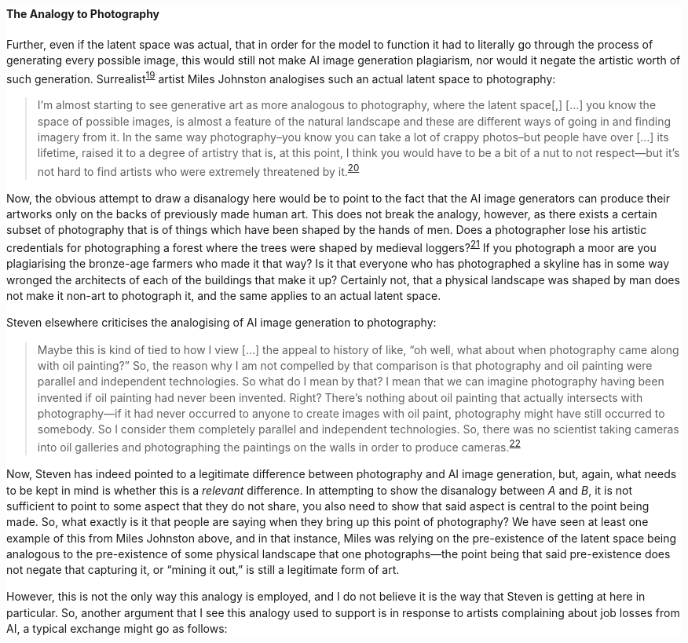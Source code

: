 
#### The Analogy to Photography

Further, even if the latent space was actual, that in order for the model to function it had to literally go through the process of generating every possible image, this would still not make AI image generation plagiarism, nor would it negate the artistic worth of such generation. Surrealist<sup><a id="fnr.19" class="footref" href="#fn.19" role="doc-backlink">19</a></sup> artist Miles Johnston analogises such an actual latent space to photography:

> I&rsquo;m almost starting to see generative art as more analogous to photography, where the latent space[,] [&#x2026;] you know the space of possible images, is almost a feature of the natural landscape and these are different ways of going in and finding imagery from it. In the same way photography&#x2013;you know you can take a lot of crappy photos&#x2013;but people have over [&#x2026;] its lifetime, raised it to a degree of artistry that is, at this point, I think you would have to be a bit of a nut to not respect&#x2014;but it&rsquo;s not hard to find artists who were extremely threatened by it.<sup><a id="fnr.20" class="footref" href="#fn.20" role="doc-backlink">20</a></sup>

Now, the obvious attempt to draw a disanalogy here would be to point to the fact that the AI image generators can produce their artworks only on the backs of previously made human art. This does not break the analogy, however, as there exists a certain subset of photography that is of things which have been shaped by the hands of men. Does a photographer lose his artistic credentials for photographing a forest where the trees were shaped by medieval loggers?<sup><a id="fnr.21" class="footref" href="#fn.21" role="doc-backlink">21</a></sup> If you photograph a moor are you plagiarising the bronze-age farmers who made it that way? Is it that everyone who has photographed a skyline has in some way wronged the architects of each of the buildings that make it up? Certainly not, that a physical landscape was shaped by man does not make it non-art to photograph it, and the same applies to an actual latent space.

Steven elsewhere criticises the analogising of AI image generation to photography:

> Maybe this is kind of tied to how I view [&#x2026;] the appeal to history of like, &ldquo;oh well, what about when photography came along with oil painting?&rdquo; So, the reason why I am not compelled by that comparison is that photography and oil painting were parallel and independent technologies. So what do I mean by that? I mean that we can imagine photography having been invented if oil painting had never been invented. Right? There&rsquo;s nothing about oil painting that actually intersects with photography&#x2014;if it had never occurred to anyone to create images with oil paint, photography might have still occurred to somebody. So I consider them completely parallel and independent technologies. So, there was no scientist taking cameras into oil galleries and photographing the paintings on the walls in order to produce cameras.<sup><a id="fnr.22" class="footref" href="#fn.22" role="doc-backlink">22</a></sup>

Now, Steven has indeed pointed to a legitimate difference between photography and AI image generation, but, again, what needs to be kept in mind is whether this is a *relevant* difference. In attempting to show the disanalogy between $A$ and $B$, it is not sufficient to point to some aspect that they do not share, you also need to show that said aspect is central to the point being made. So, what exactly is it that people are saying when they bring up this point of photography? We have seen at least one example of this from Miles Johnston above, and in that instance, Miles was relying on the pre-existence of the latent space being analogous to the pre-existence of some physical landscape that one photographs&#x2014;the point being that said pre-existence does not negate that capturing it, or &ldquo;mining it out,&rdquo; is still a legitimate form of art.

However, this is not the only way this analogy is employed, and I do not believe it is the way that Steven is getting at here in particular. So, another argument that I see this analogy used to support is in response to artists complaining about job losses from AI, a typical exchange might go as follows:

